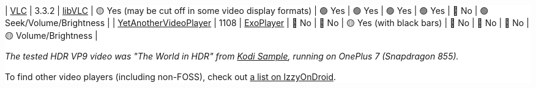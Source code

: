 | [VLC](https://code.videolan.org/videolan/vlc-android)                       | 3.3.2                 | [libVLC](https://www.videolan.org/vlc/libvlc.html)                                                                                                                      | 🟡 Yes (may be cut off in some video display formats) | 🟢 Yes                 | 🟢 Yes                   | 🟢 Yes         | 🟢 Yes                      | 🔴 No                       | 🟢 Seek/Volume/Brightness |
| [YetAnotherVideoPlayer](https://github.com/shadow578/YetAnotherVideoPlayer) | 1108                  | [ExoPlayer](https://exoplayer.dev/)                                                                                                                                     | 🔴 No                                                 | 🔴 No                  | 🟡 Yes (with black bars) | 🔴 No          | 🔴 No                       | 🔴 No                       | 🟡 Volume/Brightness      |

_The tested HDR VP9 video was "The World in HDR" from [Kodi Sample](https://kodi.wiki/view/Samples#4K_.28UltraHD.29), running on OnePlus 7 (Snapdragon 855)._

To find other video players (including non-FOSS), check out [a list on IzzyOnDroid](https://android.izzysoft.de/applists/category/named/multimedia_video_player).
